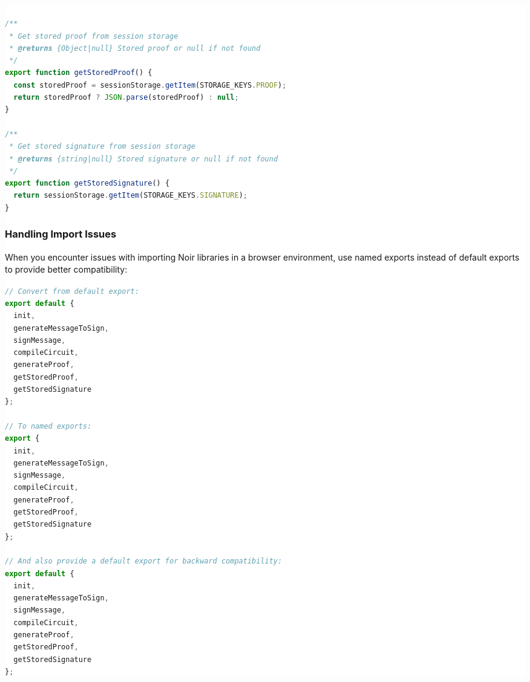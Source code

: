 ```javascript

/**
 * Get stored proof from session storage
 * @returns {Object|null} Stored proof or null if not found
 */
export function getStoredProof() {
  const storedProof = sessionStorage.getItem(STORAGE_KEYS.PROOF);
  return storedProof ? JSON.parse(storedProof) : null;
}

/**
 * Get stored signature from session storage
 * @returns {string|null} Stored signature or null if not found
 */
export function getStoredSignature() {
  return sessionStorage.getItem(STORAGE_KEYS.SIGNATURE);
}
```

### Handling Import Issues

When you encounter issues with importing Noir libraries in a browser environment, use named exports instead of default exports to provide better compatibility:

```javascript
// Convert from default export:
export default {
  init,
  generateMessageToSign,
  signMessage,
  compileCircuit,
  generateProof,
  getStoredProof,
  getStoredSignature
};

// To named exports:
export {
  init,
  generateMessageToSign,
  signMessage,
  compileCircuit,
  generateProof,
  getStoredProof,
  getStoredSignature
};

// And also provide a default export for backward compatibility:
export default {
  init,
  generateMessageToSign,
  signMessage,
  compileCircuit,
  generateProof,
  getStoredProof,
  getStoredSignature
};
```
